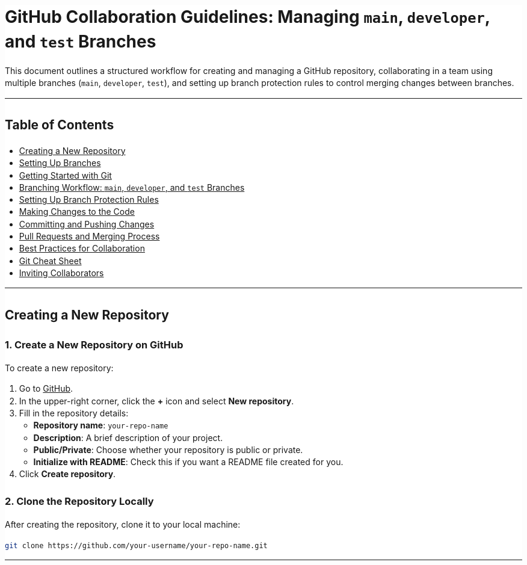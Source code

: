 # GitHub Collaboration Guidelines: Managing `main`, `developer`, and `test` Branches

This document outlines a structured workflow for creating and managing a GitHub repository, collaborating in a team using multiple branches (`main`, `developer`, `test`), and setting up branch protection rules to control merging changes between branches.


---

## Table of Contents
- [Creating a New Repository](#creating-a-new-repository)
- [Setting Up Branches](#setting-up-branches)
- [Getting Started with Git](#getting-started-with-git)
- [Branching Workflow: `main`, `developer`, and `test` Branches](#branching-workflow-main-developer-and-test-branches)
- [Setting Up Branch Protection Rules](#setting-up-branch-protection-rules)
- [Making Changes to the Code](#making-changes-to-the-code)
- [Committing and Pushing Changes](#committing-and-pushing-changes)
- [Pull Requests and Merging Process](#pull-requests-and-merging-process)
- [Best Practices for Collaboration](#best-practices-for-collaboration)
- [Git Cheat Sheet](#git-cheat-sheet)
- [Inviting Collaborators](#inviting-collaborators)

---

## Creating a New Repository


### 1. Create a New Repository on GitHub
To create a new repository:
1. Go to [GitHub](https://github.com).
2. In the upper-right corner, click the **+** icon and select **New repository**.
3. Fill in the repository details:
   - **Repository name**: `your-repo-name`
   - **Description**: A brief description of your project.
   - **Public/Private**: Choose whether your repository is public or private.
   - **Initialize with README**: Check this if you want a README file created for you.
4. Click **Create repository**.


### 2. Clone the Repository Locally
After creating the repository, clone it to your local machine:

```bash
git clone https://github.com/your-username/your-repo-name.git
```

--------------------------------------------------------------


